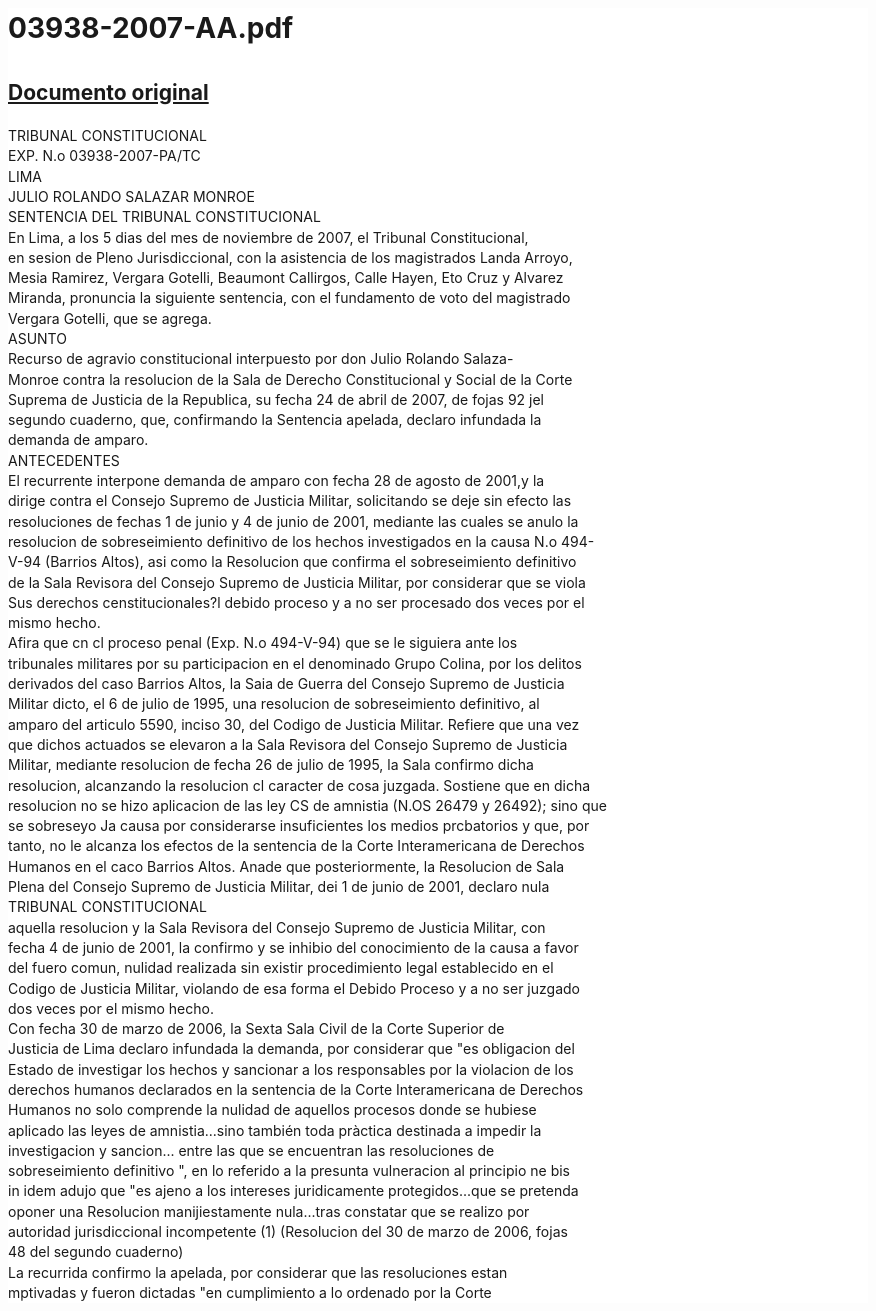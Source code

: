 
03938-2007-AA.pdf
=================
  
[Documento original](https://tc.gob.pe/jurisprudencia/2008/03938-2007-AA.pdf)  
---  
TRIBUNAL CONSTITUCIONAL  
EXP. N.o 03938-2007-PA/TC  
LIMA  
JULIO ROLANDO SALAZAR MONROE  
SENTENCIA DEL TRIBUNAL CONSTITUCIONAL  
En Lima, a los 5 dias del mes de noviembre de 2007, el Tribunal Constitucional,  
en sesion de Pleno Jurisdiccional, con la asistencia de los magistrados Landa Arroyo,  
Mesia Ramirez, Vergara Gotelli, Beaumont Callirgos, Calle Hayen, Eto Cruz y Alvarez  
Miranda, pronuncia la siguiente sentencia, con el fundamento de voto del magistrado  
Vergara Gotelli, que se agrega.  
ASUNTO  
Recurso de agravio constitucional interpuesto por don Julio Rolando Salaza-  
Monroe contra la resolucion de la Sala de Derecho Constitucional y Social de la Corte  
Suprema de Justicia de la Republica, su fecha 24 de abril de 2007, de fojas 92 jel  
segundo cuaderno, que, confirmando la Sentencia apelada, declaro infundada la  
demanda de amparo.  
ANTECEDENTES  
El recurrente interpone demanda de amparo con fecha 28 de agosto de 2001,y la  
dirige contra el Consejo Supremo de Justicia Militar, solicitando se deje sin efecto las  
resoluciones de fechas 1 de junio y 4 de junio de 2001, mediante las cuales se anulo la  
resolucion de sobreseimiento definitivo de los hechos investigados en la causa N.o 494-  
V-94 (Barrios Altos), asi como la Resolucion que confirma el sobreseimiento definitivo  
de la Sala Revisora del Consejo Supremo de Justicia Militar, por considerar que se viola  
Sus derechos censtitucionales?l debido proceso y a no ser procesado dos veces por el  
mismo hecho.  
Afira que cn cl proceso penal (Exp. N.o 494-V-94) que se le siguiera ante los  
tribunales militares por su participacion en el denominado Grupo Colina, por los delitos  
derivados del caso Barrios Altos, la Saia de Guerra del Consejo Supremo de Justicia  
Militar dicto, el 6 de julio de 1995, una resolucion de sobreseimiento definitivo, al  
amparo del articulo 5590, inciso 30, del Codigo de Justicia Militar. Refiere que una vez  
que dichos actuados se elevaron a la Sala Revisora del Consejo Supremo de Justicia  
Militar, mediante resolucion de fecha 26 de julio de 1995, la Sala confirmo dicha  
resolucion, alcanzando la resolucion cl caracter de cosa juzgada. Sostiene que en dicha  
resolucion no se hizo aplicacion de las ley CS de amnistia (N.OS 26479 y 26492); sino que  
se sobreseyo Ja causa por considerarse insuficientes los medios prcbatorios y que, por  
tanto, no le alcanza los efectos de la sentencia de la Corte Interamericana de Derechos  
Humanos en el caco Barrios Altos. Anade que posteriormente, la Resolucion de Sala  
Plena del Consejo Supremo de Justicia Militar, dei 1 de junio de 2001, declaro nula  
TRIBUNAL CONSTITUCIONAL  
aquella resolucion y la Sala Revisora del Consejo Supremo de Justicia Militar, con  
fecha 4 de junio de 2001, la confirmo y se inhibio del conocimiento de la causa a favor  
del fuero comun, nulidad realizada sin existir procedimiento legal establecido en el  
Codigo de Justicia Militar, violando de esa forma el Debido Proceso y a no ser juzgado  
dos veces por el mismo hecho.  
Con fecha 30 de marzo de 2006, la Sexta Sala Civil de la Corte Superior de  
Justicia de Lima declaro infundada la demanda, por considerar que "es obligacion del  
Estado de investigar los hechos y sancionar a los responsables por la violacion de los  
derechos humanos declarados en la sentencia de la Corte Interamericana de Derechos  
Humanos no solo comprende la nulidad de aquellos procesos donde se hubiese  
aplicado las leyes de amnistia...sino también toda pràctica destinada a impedir la  
investigacion y sancion... entre las que se encuentran las resoluciones de  
sobreseimiento definitivo ", en lo referido a la presunta vulneracion al principio ne bis  
in idem adujo que "es ajeno a los intereses juridicamente protegidos...que se pretenda  
oponer una Resolucion manijiestamente nula...tras constatar que se realizo por  
autoridad jurisdiccional incompetente (1) (Resolucion del 30 de marzo de 2006, fojas  
48 del segundo cuaderno)  
La recurrida confirmo la apelada, por considerar que las resoluciones estan  
mptivadas y fueron dictadas "en cumplimiento a lo ordenado por la Corte  